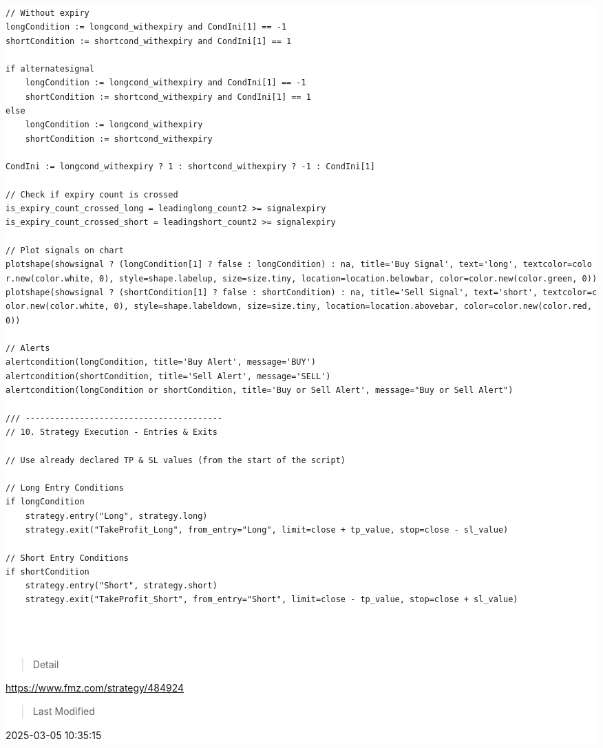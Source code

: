 ``` pinescript
// Without expiry
longCondition := longcond_withexpiry and CondIni[1] == -1
shortCondition := shortcond_withexpiry and CondIni[1] == 1

if alternatesignal
    longCondition := longcond_withexpiry and CondIni[1] == -1  
    shortCondition := shortcond_withexpiry and CondIni[1] == 1 
else
    longCondition := longcond_withexpiry  
    shortCondition := shortcond_withexpiry 

CondIni := longcond_withexpiry ? 1 : shortcond_withexpiry ? -1 : CondIni[1]

// Check if expiry count is crossed
is_expiry_count_crossed_long = leadinglong_count2 >= signalexpiry 
is_expiry_count_crossed_short = leadingshort_count2 >= signalexpiry 

// Plot signals on chart
plotshape(showsignal ? (longCondition[1] ? false : longCondition) : na, title='Buy Signal', text='long', textcolor=color.new(color.white, 0), style=shape.labelup, size=size.tiny, location=location.belowbar, color=color.new(color.green, 0))
plotshape(showsignal ? (shortCondition[1] ? false : shortCondition) : na, title='Sell Signal', text='short', textcolor=color.new(color.white, 0), style=shape.labeldown, size=size.tiny, location=location.abovebar, color=color.new(color.red, 0))

// Alerts
alertcondition(longCondition, title='Buy Alert', message='BUY')
alertcondition(shortCondition, title='Sell Alert', message='SELL')
alertcondition(longCondition or shortCondition, title='Buy or Sell Alert', message="Buy or Sell Alert")

/// ----------------------------------------
// 10. Strategy Execution - Entries & Exits

// Use already declared TP & SL values (from the start of the script)

// Long Entry Conditions
if longCondition
    strategy.entry("Long", strategy.long)
    strategy.exit("TakeProfit_Long", from_entry="Long", limit=close + tp_value, stop=close - sl_value)

// Short Entry Conditions
if shortCondition
    strategy.entry("Short", strategy.short)
    strategy.exit("TakeProfit_Short", from_entry="Short", limit=close - tp_value, stop=close + sl_value)




```

> Detail

https://www.fmz.com/strategy/484924

> Last Modified

2025-03-05 10:35:15
